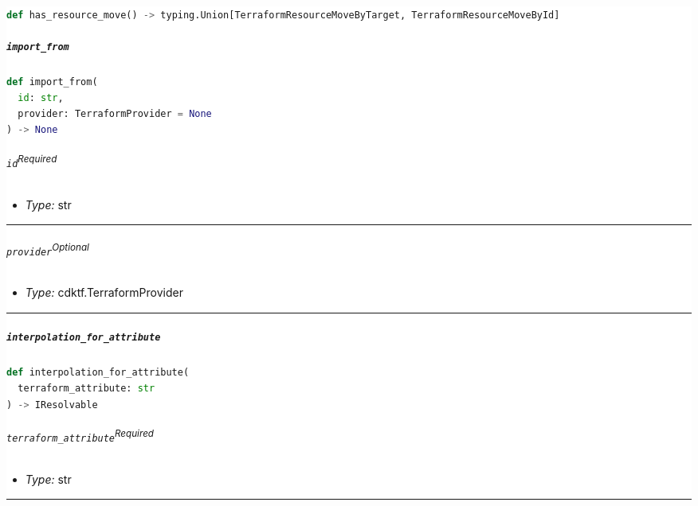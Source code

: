 ```python
def has_resource_move() -> typing.Union[TerraformResourceMoveByTarget, TerraformResourceMoveById]
```

##### `import_from` <a name="import_from" id="rhizo-co-terraform-provider-oci.databaseExternalPluggableDatabaseOperationsInsightsManagement.DatabaseExternalPluggableDatabaseOperationsInsightsManagement.importFrom"></a>

```python
def import_from(
  id: str,
  provider: TerraformProvider = None
) -> None
```

###### `id`<sup>Required</sup> <a name="id" id="rhizo-co-terraform-provider-oci.databaseExternalPluggableDatabaseOperationsInsightsManagement.DatabaseExternalPluggableDatabaseOperationsInsightsManagement.importFrom.parameter.id"></a>

- *Type:* str

---

###### `provider`<sup>Optional</sup> <a name="provider" id="rhizo-co-terraform-provider-oci.databaseExternalPluggableDatabaseOperationsInsightsManagement.DatabaseExternalPluggableDatabaseOperationsInsightsManagement.importFrom.parameter.provider"></a>

- *Type:* cdktf.TerraformProvider

---

##### `interpolation_for_attribute` <a name="interpolation_for_attribute" id="rhizo-co-terraform-provider-oci.databaseExternalPluggableDatabaseOperationsInsightsManagement.DatabaseExternalPluggableDatabaseOperationsInsightsManagement.interpolationForAttribute"></a>

```python
def interpolation_for_attribute(
  terraform_attribute: str
) -> IResolvable
```

###### `terraform_attribute`<sup>Required</sup> <a name="terraform_attribute" id="rhizo-co-terraform-provider-oci.databaseExternalPluggableDatabaseOperationsInsightsManagement.DatabaseExternalPluggableDatabaseOperationsInsightsManagement.interpolationForAttribute.parameter.terraformAttribute"></a>

- *Type:* str

---
